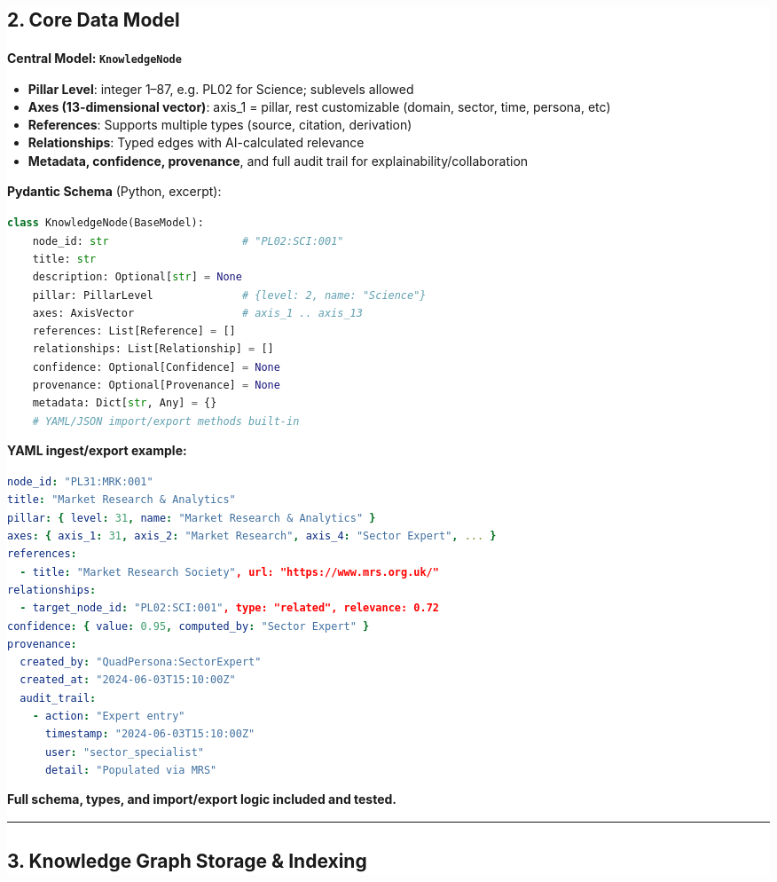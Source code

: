 
## 2. Core Data Model

**Central Model: `KnowledgeNode`**

- **Pillar Level**: integer 1–87, e.g. PL02 for Science; sublevels allowed
- **Axes (13-dimensional vector)**: axis_1 = pillar, rest customizable (domain, sector, time, persona, etc)
- **References**: Supports multiple types (source, citation, derivation)
- **Relationships**: Typed edges with AI-calculated relevance
- **Metadata, confidence, provenance**, and full audit trail for explainability/collaboration

**Pydantic Schema** (Python, excerpt):
```python
class KnowledgeNode(BaseModel):
    node_id: str                     # "PL02:SCI:001"
    title: str
    description: Optional[str] = None
    pillar: PillarLevel              # {level: 2, name: "Science"}
    axes: AxisVector                 # axis_1 .. axis_13
    references: List[Reference] = []
    relationships: List[Relationship] = []
    confidence: Optional[Confidence] = None
    provenance: Optional[Provenance] = None
    metadata: Dict[str, Any] = {}
    # YAML/JSON import/export methods built-in
```

**YAML ingest/export example:**
```yaml
node_id: "PL31:MRK:001"
title: "Market Research & Analytics"
pillar: { level: 31, name: "Market Research & Analytics" }
axes: { axis_1: 31, axis_2: "Market Research", axis_4: "Sector Expert", ... }
references:
  - title: "Market Research Society", url: "https://www.mrs.org.uk/"
relationships:
  - target_node_id: "PL02:SCI:001", type: "related", relevance: 0.72
confidence: { value: 0.95, computed_by: "Sector Expert" }
provenance:
  created_by: "QuadPersona:SectorExpert"
  created_at: "2024-06-03T15:10:00Z"
  audit_trail:
    - action: "Expert entry"
      timestamp: "2024-06-03T15:10:00Z"
      user: "sector_specialist"
      detail: "Populated via MRS"
```
**Full schema, types, and import/export logic included and tested.**

---

## 3. Knowledge Graph Storage & Indexing


  [key: string]: any;